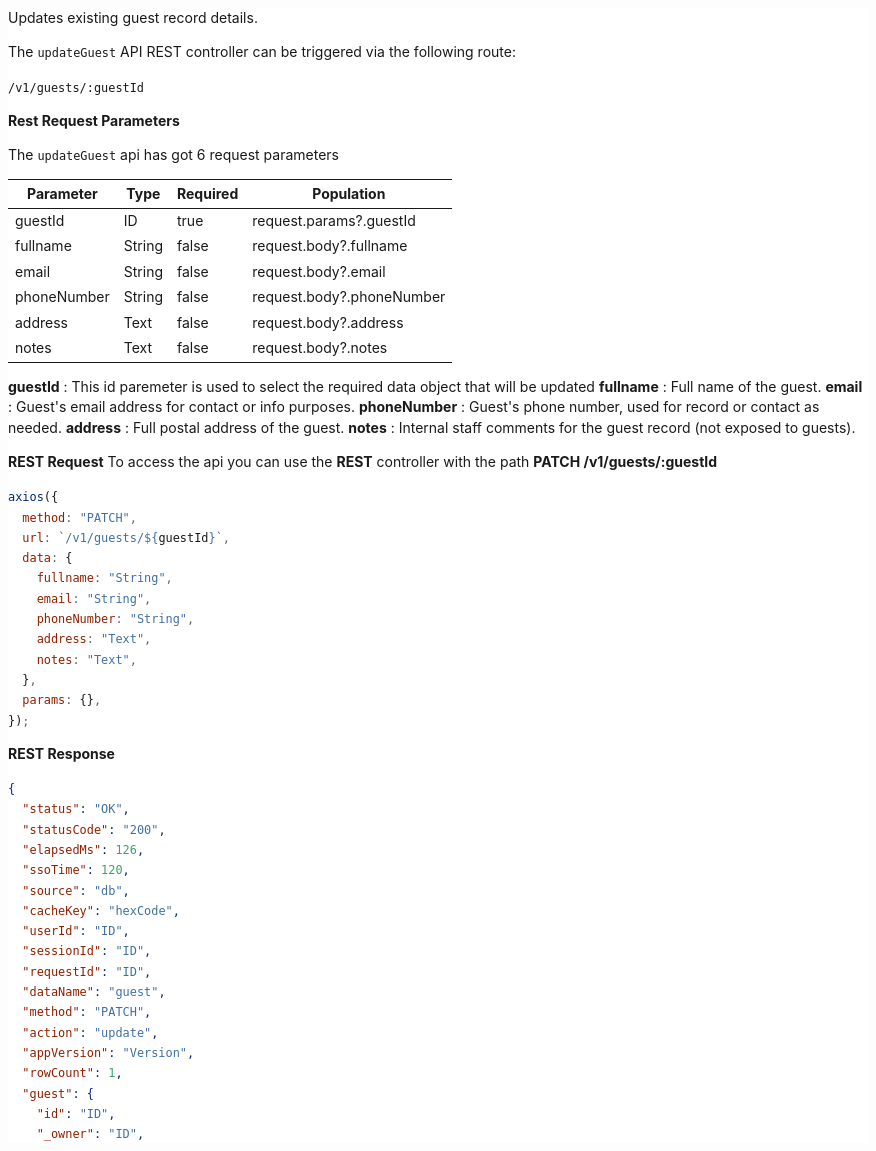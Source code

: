 Updates existing guest record details.

The `updateGuest` API REST controller can be triggered via the following route:

`/v1/guests/:guestId`

**Rest Request Parameters**

The `updateGuest` api has got 6 request parameters

| Parameter   | Type   | Required | Population                |
| ----------- | ------ | -------- | ------------------------- |
| guestId     | ID     | true     | request.params?.guestId   |
| fullname    | String | false    | request.body?.fullname    |
| email       | String | false    | request.body?.email       |
| phoneNumber | String | false    | request.body?.phoneNumber |
| address     | Text   | false    | request.body?.address     |
| notes       | Text   | false    | request.body?.notes       |

**guestId** : This id paremeter is used to select the required data object that will be updated
**fullname** : Full name of the guest.
**email** : Guest's email address for contact or info purposes.
**phoneNumber** : Guest's phone number, used for record or contact as needed.
**address** : Full postal address of the guest.
**notes** : Internal staff comments for the guest record (not exposed to guests).

**REST Request**
To access the api you can use the **REST** controller with the path **PATCH /v1/guests/:guestId**

```js
axios({
  method: "PATCH",
  url: `/v1/guests/${guestId}`,
  data: {
    fullname: "String",
    email: "String",
    phoneNumber: "String",
    address: "Text",
    notes: "Text",
  },
  params: {},
});
```

**REST Response**

```json
{
  "status": "OK",
  "statusCode": "200",
  "elapsedMs": 126,
  "ssoTime": 120,
  "source": "db",
  "cacheKey": "hexCode",
  "userId": "ID",
  "sessionId": "ID",
  "requestId": "ID",
  "dataName": "guest",
  "method": "PATCH",
  "action": "update",
  "appVersion": "Version",
  "rowCount": 1,
  "guest": {
    "id": "ID",
    "_owner": "ID",
```